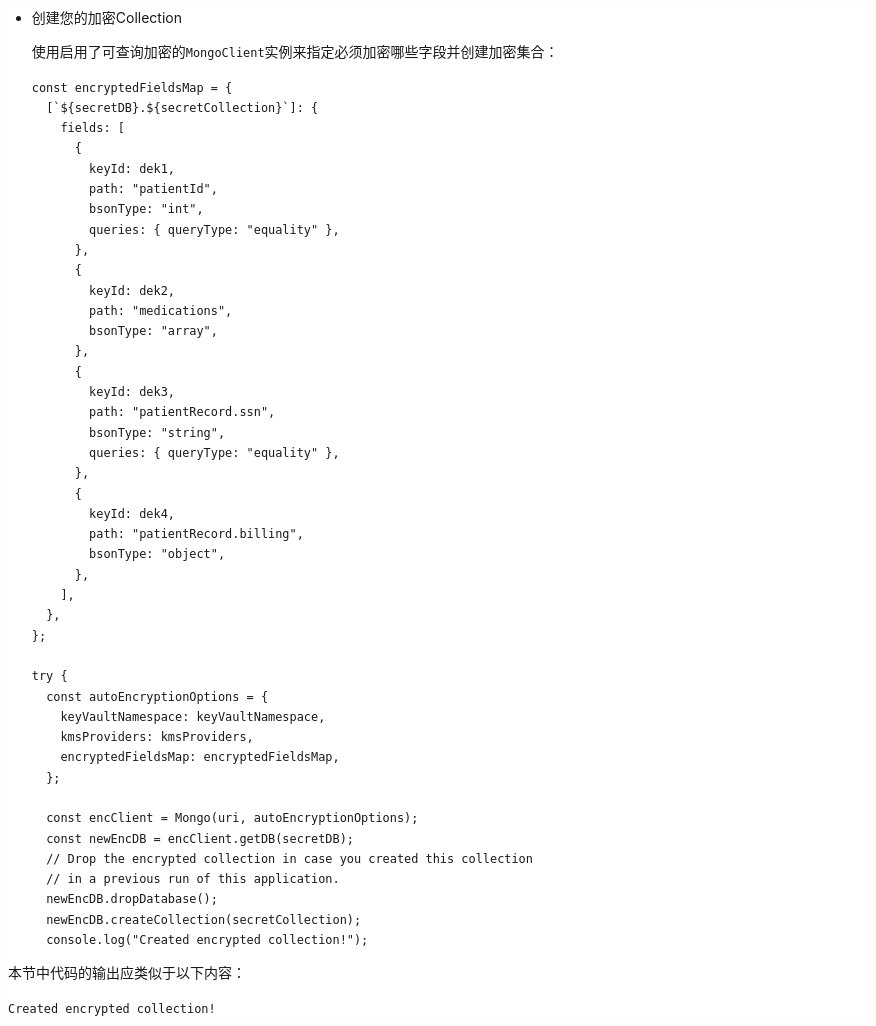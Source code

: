    * 创建您的加密Collection

     使用启用了可查询加密的`MongoClient`实例来指定必须加密哪些字段并创建加密集合：

     ```shell
     const encryptedFieldsMap = {
       [`${secretDB}.${secretCollection}`]: {
         fields: [
           {
             keyId: dek1,
             path: "patientId",
             bsonType: "int",
             queries: { queryType: "equality" },
           },
           {
             keyId: dek2,
             path: "medications",
             bsonType: "array",
           },
           {
             keyId: dek3,
             path: "patientRecord.ssn",
             bsonType: "string",
             queries: { queryType: "equality" },
           },
           {
             keyId: dek4,
             path: "patientRecord.billing",
             bsonType: "object",
           },
         ],
       },
     };
     
     try {
       const autoEncryptionOptions = {
         keyVaultNamespace: keyVaultNamespace,
         kmsProviders: kmsProviders,
         encryptedFieldsMap: encryptedFieldsMap,
       };
     
       const encClient = Mongo(uri, autoEncryptionOptions);
       const newEncDB = encClient.getDB(secretDB);
       // Drop the encrypted collection in case you created this collection
       // in a previous run of this application.
       newEncDB.dropDatabase();
       newEncDB.createCollection(secretCollection);
       console.log("Created encrypted collection!");
     ```

   本节中代码的输出应类似于以下内容：

   ```shell
   Created encrypted collection!
   ```
